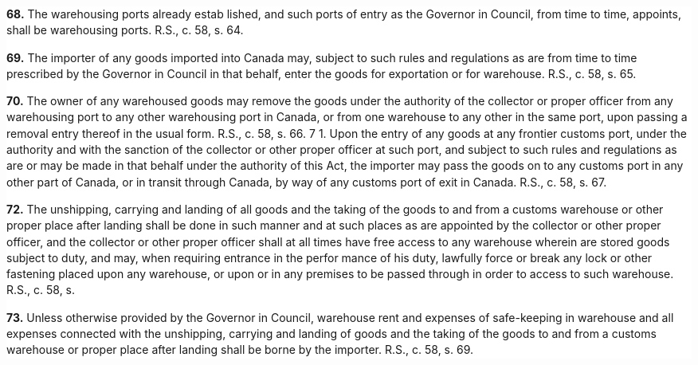 **68.** The warehousing ports already estab
lished, and such ports of entry as the Governor
in Council, from time to time, appoints, shall
be warehousing ports. R.S., c. 58, s. 64.

**69.** The importer of any goods imported
into Canada may, subject to such rules and
regulations as are from time to time prescribed
by the Governor in Council in that behalf,
enter the goods for exportation or for
warehouse. R.S., c. 58, s. 65.

**70.** The owner of any warehoused goods
may remove the goods under the authority of
the collector or proper officer from any
warehousing port to any other warehousing
port in Canada, or from one warehouse to
any other in the same port, upon passing a
removal entry thereof in the usual form. R.S.,
c. 58, s. 66.
7 1. Upon the entry of any goods at any
frontier customs port, under the authority
and with the sanction of the collector or other
proper officer at such port, and subject to
such rules and regulations as are or may be
made in that behalf under the authority of
this Act, the importer may pass the goods on
to any customs port in any other part of
Canada, or in transit through Canada, by
way of any customs port of exit in Canada.
R.S., c. 58, s. 67.

**72.** The unshipping, carrying and landing
of all goods and the taking of the goods to
and from a customs warehouse or other proper
place after landing shall be done in such
manner and at such places as are appointed
by the collector or other proper officer, and
the collector or other proper officer shall at
all times have free access to any warehouse
wherein are stored goods subject to duty, and
may, when requiring entrance in the perfor
mance of his duty, lawfully force or break
any lock or other fastening placed upon any
warehouse, or upon or in any premises
to be passed through in order to
access to such warehouse. R.S., c. 58, s.

**73.** Unless otherwise provided by the
Governor in Council, warehouse rent and
expenses of safe-keeping in warehouse and all
expenses connected with the unshipping,
carrying and landing of goods and the taking
of the goods to and from a customs warehouse
or proper place after landing shall be borne
by the importer. R.S., c. 58, s. 69.
